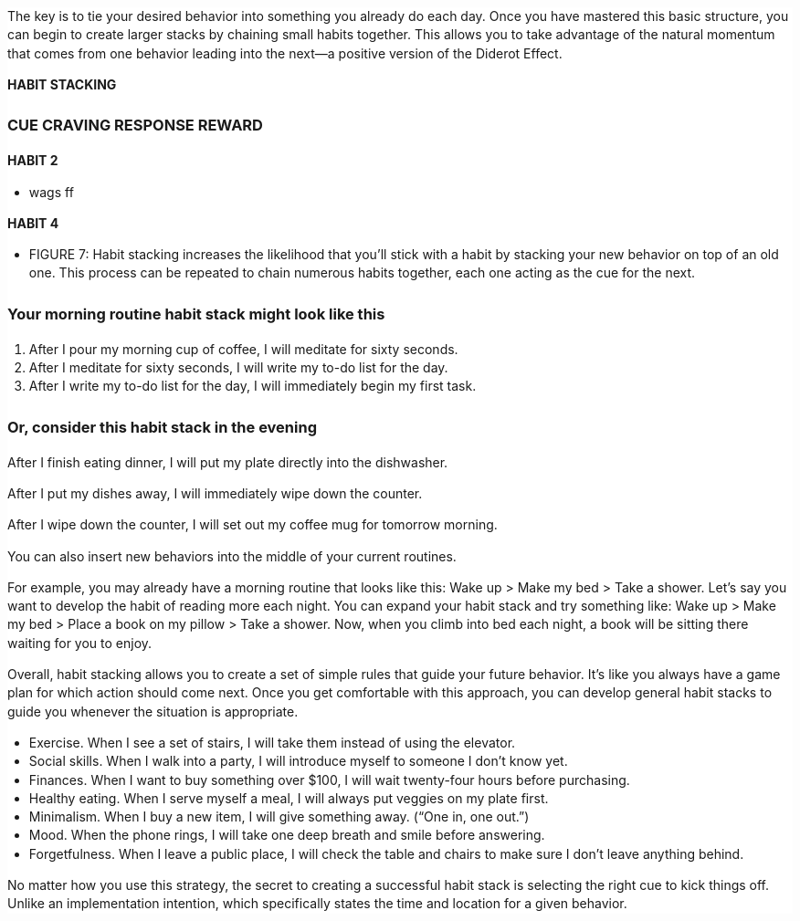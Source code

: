 The key is to tie your desired behavior into something you already do each day. Once you have mastered this basic structure, you can begin to create larger stacks by chaining small habits together. This allows you to take advantage of the natural momentum that comes from one behavior leading into the next—a positive version of the Diderot Effect.

**HABIT STACKING**

### CUE CRAVING RESPONSE REWARD

**HABIT 2**  
- wags ff

**HABIT 4**  
- FIGURE 7: Habit stacking increases the likelihood that you’ll stick with a habit by stacking your new behavior on top of an old one. This process can be repeated to chain numerous habits together, each one acting as the cue for the next.

### Your morning routine habit stack might look like this

1. After I pour my morning cup of coffee, I will meditate for sixty seconds.
2. After I meditate for sixty seconds, I will write my to-do list for the day.
3. After I write my to-do list for the day, I will immediately begin my first task.

### Or, consider this habit stack in the evening

After I finish eating dinner, I will put my plate directly into the dishwasher.

After I put my dishes away, I will immediately wipe down the counter.

After I wipe down the counter, I will set out my coffee mug for tomorrow morning.

You can also insert new behaviors into the middle of your current routines.

For example, you may already have a morning routine that looks like this: Wake up > Make my bed > Take a shower. Let’s say you want to develop the habit of reading more each night. You can expand your habit stack and try something like: Wake up > Make my bed > Place a book on my pillow > Take a shower. Now, when you climb into bed each night, a book will be sitting there waiting for you to enjoy.

Overall, habit stacking allows you to create a set of simple rules that guide your future behavior. It’s like you always have a game plan for which action should come next. Once you get comfortable with this approach, you can develop general habit stacks to guide you whenever the situation is appropriate.

- Exercise. When I see a set of stairs, I will take them instead of using the elevator.
- Social skills. When I walk into a party, I will introduce myself to someone I don’t know yet.
- Finances. When I want to buy something over $100, I will wait twenty-four hours before purchasing.
- Healthy eating. When I serve myself a meal, I will always put veggies on my plate first.
- Minimalism. When I buy a new item, I will give something away. (“One in, one out.”)
- Mood. When the phone rings, I will take one deep breath and smile before answering.
- Forgetfulness. When I leave a public place, I will check the table and chairs to make sure I don’t leave anything behind.

No matter how you use this strategy, the secret to creating a successful habit stack is selecting the right cue to kick things off. Unlike an implementation intention, which specifically states the time and location for a given behavior.
